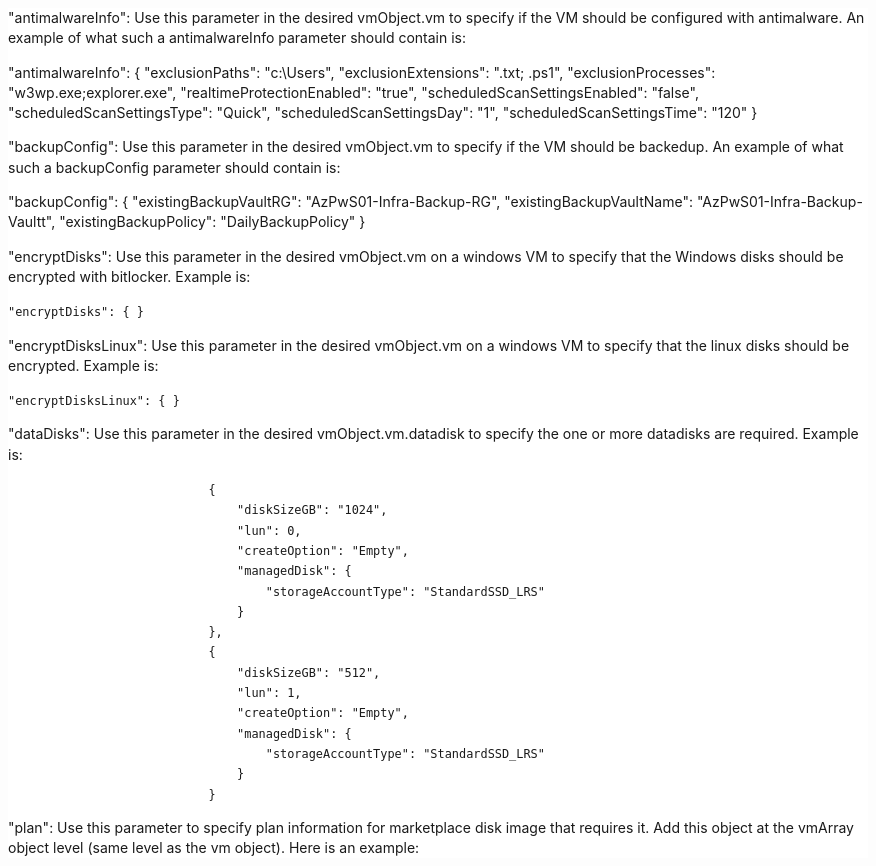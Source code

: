 "antimalwareInfo": Use this parameter in the desired vmObject.vm to specify if the VM should be configured with antimalware. An example of what such a antimalwareInfo parameter should contain is:

"antimalwareInfo":      {
                            "exclusionPaths": "c:\\Users",
                            "exclusionExtensions": ".txt; .ps1",
                            "exclusionProcesses": "w3wp.exe;explorer.exe",
                            "realtimeProtectionEnabled": "true",
                            "scheduledScanSettingsEnabled": "false",
                            "scheduledScanSettingsType": "Quick",
                            "scheduledScanSettingsDay": "1",
                            "scheduledScanSettingsTime": "120"
                        }

"backupConfig": Use this parameter in the desired vmObject.vm to specify if the VM should be backedup. An example of what such a backupConfig parameter should contain is:

"backupConfig":     {
                        "existingBackupVaultRG": "AzPwS01-Infra-Backup-RG",
                        "existingBackupVaultName": "AzPwS01-Infra-Backup-Vaultt",
                        "existingBackupPolicy": "DailyBackupPolicy"
                    }

"encryptDisks": Use this parameter in the desired vmObject.vm on a windows VM to specify that the Windows disks should be encrypted with bitlocker. Example is:

    "encryptDisks": { }

"encryptDisksLinux": Use this parameter in the desired vmObject.vm on a windows VM to specify that the linux disks should be encrypted. Example is:

    "encryptDisksLinux": { }

"dataDisks": Use this parameter in the desired vmObject.vm.datadisk to specify the one or more datadisks are required. Example is:

                                {
                                    "diskSizeGB": "1024",
                                    "lun": 0,
                                    "createOption": "Empty",
                                    "managedDisk": {
                                        "storageAccountType": "StandardSSD_LRS"
                                    }
                                },
                                {
                                    "diskSizeGB": "512",
                                    "lun": 1,
                                    "createOption": "Empty",
                                    "managedDisk": {
                                        "storageAccountType": "StandardSSD_LRS"
                                    }
                                }

"plan": Use this parameter to specify plan information for marketplace disk image that requires it. Add this object at the vmArray object level (same level as the vm object). Here is an example:
